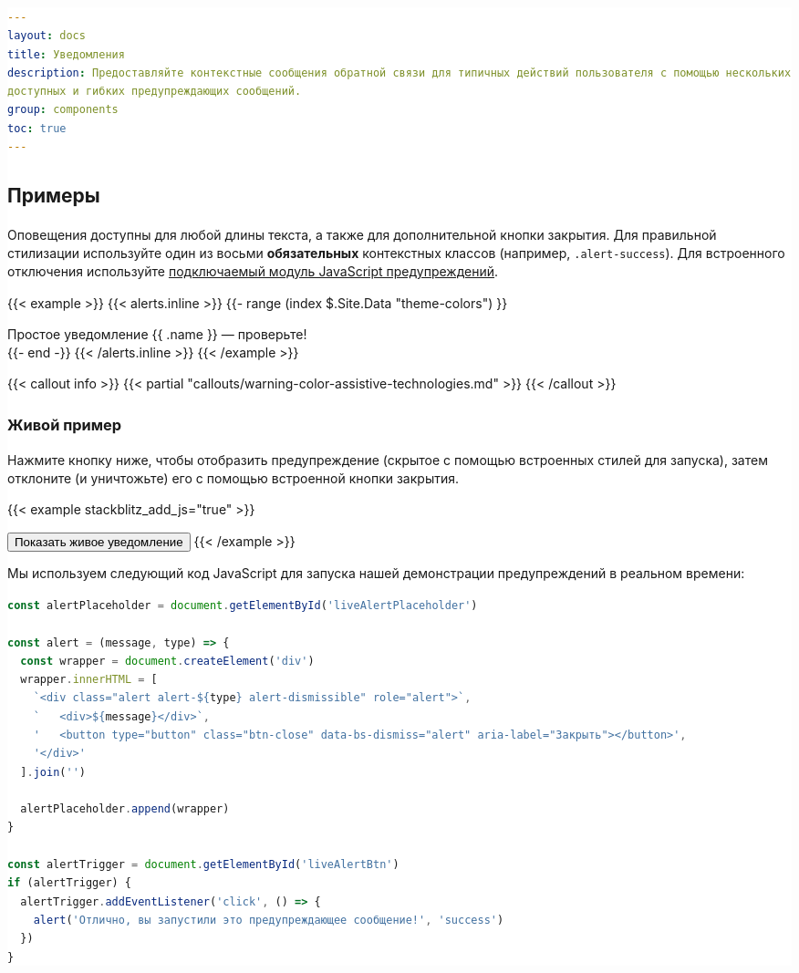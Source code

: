 ```yaml
---
layout: docs
title: Уведомления
description: Предоставляйте контекстные сообщения обратной связи для типичных действий пользователя с помощью нескольких доступных и гибких предупреждающих сообщений.
group: components
toc: true
---
```


## Примеры

Оповещения доступны для любой длины текста, а также для дополнительной кнопки закрытия. Для правильной стилизации используйте один из восьми **обязательных** контекстных классов (например, `.alert-success`). Для встроенного отключения используйте [подключаемый модуль JavaScript предупреждений](#отклонение).

{{< example >}}
{{< alerts.inline >}}
{{- range (index $.Site.Data "theme-colors") }}
<div class="alert alert-{{ .name }}" role="alert">
  Простое уведомление {{ .name }} — проверьте!
</div>{{- end -}}
{{< /alerts.inline >}}
{{< /example >}}

{{< callout info >}}
{{< partial "callouts/warning-color-assistive-technologies.md" >}}
{{< /callout >}}

### Живой пример

Нажмите кнопку ниже, чтобы отобразить предупреждение (скрытое с помощью встроенных стилей для запуска), затем отклоните (и уничтожьте) его с помощью встроенной кнопки закрытия.

{{< example stackblitz_add_js="true" >}}
<div id="liveAlertPlaceholder"></div>
<button type="button" class="btn btn-primary" id="liveAlertBtn">Показать живое уведомление</button>
{{< /example >}}

Мы используем следующий код JavaScript для запуска нашей демонстрации предупреждений в реальном времени:

```js
const alertPlaceholder = document.getElementById('liveAlertPlaceholder')

const alert = (message, type) => {
  const wrapper = document.createElement('div')
  wrapper.innerHTML = [
    `<div class="alert alert-${type} alert-dismissible" role="alert">`,
    `   <div>${message}</div>`,
    '   <button type="button" class="btn-close" data-bs-dismiss="alert" aria-label="Закрыть"></button>',
    '</div>'
  ].join('')

  alertPlaceholder.append(wrapper)
}

const alertTrigger = document.getElementById('liveAlertBtn')
if (alertTrigger) {
  alertTrigger.addEventListener('click', () => {
    alert('Отлично, вы запустили это предупреждающее сообщение!', 'success')
  })
}
```